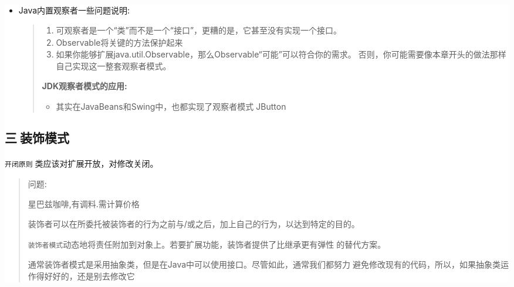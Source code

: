 

- Java内置观察者一些问题说明:

  > 1. 可观察者是一个“类”而不是一个“接口”，更糟的是，它甚至没有实现一个接口。 
  > 2. Observable将关键的方法保护起来  
  > 3. 如果你能够扩展java.util.Observable，那么Observable“可能”可以符合你的需求。
  >    否则，你可能需要像本章开头的做法那样自己实现这一整套观察者模式。   
  >
  > 
  >
  > **JDK观察者模式的应用:**
  >
  > - 其实在JavaBeans和Swing中，也都实现了观察者模式  JButton
  >
  > 

## 三 装饰模式

`开闭原则` 类应该对扩展开放，对修改关闭。  

> 问题:
>
> 星巴兹咖啡,有调料.需计算价格
>
> 装饰者可以在所委托被装饰者的行为之前与/或之后，加上自己的行为，以达到特定的目的。  
>
> `装饰者模式`动态地将责任附加到对象上。若要扩展功能，装饰者提供了比继承更有弹性
> 的替代方案。  
>
> 通常装饰者模式是采用抽象类，但是在Java中可以使用接口。尽管如此，通常我们都努力
> 避免修改现有的代码，所以，如果抽象类运作得好好的，还是别去修改它  
